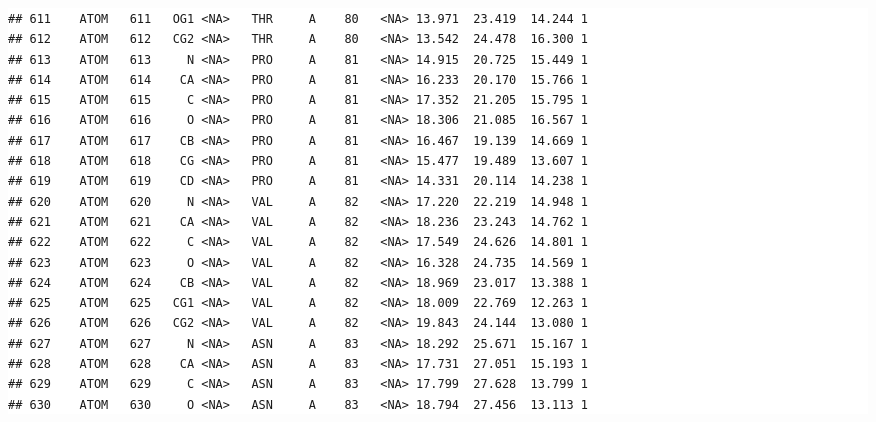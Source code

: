     ## 611    ATOM   611   OG1 <NA>   THR     A    80   <NA> 13.971  23.419  14.244 1
    ## 612    ATOM   612   CG2 <NA>   THR     A    80   <NA> 13.542  24.478  16.300 1
    ## 613    ATOM   613     N <NA>   PRO     A    81   <NA> 14.915  20.725  15.449 1
    ## 614    ATOM   614    CA <NA>   PRO     A    81   <NA> 16.233  20.170  15.766 1
    ## 615    ATOM   615     C <NA>   PRO     A    81   <NA> 17.352  21.205  15.795 1
    ## 616    ATOM   616     O <NA>   PRO     A    81   <NA> 18.306  21.085  16.567 1
    ## 617    ATOM   617    CB <NA>   PRO     A    81   <NA> 16.467  19.139  14.669 1
    ## 618    ATOM   618    CG <NA>   PRO     A    81   <NA> 15.477  19.489  13.607 1
    ## 619    ATOM   619    CD <NA>   PRO     A    81   <NA> 14.331  20.114  14.238 1
    ## 620    ATOM   620     N <NA>   VAL     A    82   <NA> 17.220  22.219  14.948 1
    ## 621    ATOM   621    CA <NA>   VAL     A    82   <NA> 18.236  23.243  14.762 1
    ## 622    ATOM   622     C <NA>   VAL     A    82   <NA> 17.549  24.626  14.801 1
    ## 623    ATOM   623     O <NA>   VAL     A    82   <NA> 16.328  24.735  14.569 1
    ## 624    ATOM   624    CB <NA>   VAL     A    82   <NA> 18.969  23.017  13.388 1
    ## 625    ATOM   625   CG1 <NA>   VAL     A    82   <NA> 18.009  22.769  12.263 1
    ## 626    ATOM   626   CG2 <NA>   VAL     A    82   <NA> 19.843  24.144  13.080 1
    ## 627    ATOM   627     N <NA>   ASN     A    83   <NA> 18.292  25.671  15.167 1
    ## 628    ATOM   628    CA <NA>   ASN     A    83   <NA> 17.731  27.051  15.193 1
    ## 629    ATOM   629     C <NA>   ASN     A    83   <NA> 17.799  27.628  13.799 1
    ## 630    ATOM   630     O <NA>   ASN     A    83   <NA> 18.794  27.456  13.113 1